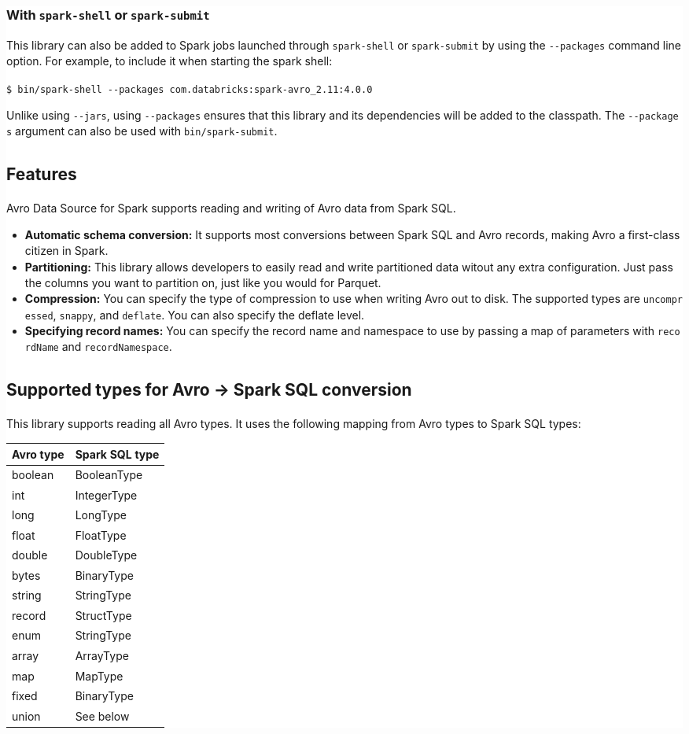 ### With `spark-shell` or `spark-submit`

This library can also be added to Spark jobs launched through `spark-shell` or `spark-submit` by using the `--packages` command line option.
For example, to include it when starting the spark shell:

```
$ bin/spark-shell --packages com.databricks:spark-avro_2.11:4.0.0
```

Unlike using `--jars`, using `--packages` ensures that this library and its dependencies will be added to the classpath. The `--packages` argument can also be used with `bin/spark-submit`.

## Features

Avro Data Source for Spark supports reading and writing of Avro data from Spark SQL.

- **Automatic schema conversion:** It supports most conversions between Spark SQL and Avro records, making Avro a first-class citizen in Spark.
- **Partitioning:** This library allows developers to easily read and write partitioned data
witout any extra configuration. Just pass the columns you want to partition on, just like you would for Parquet.
- **Compression:**  You can specify the type of compression to use when writing Avro out to
disk. The supported types are `uncompressed`, `snappy`, and `deflate`. You can also specify the deflate level.
- **Specifying record names:** You can specify the record name and namespace to use by passing a map of parameters with `recordName` and `recordNamespace`.

## Supported types for Avro -> Spark SQL conversion

This library supports reading all Avro types. It uses the following mapping from Avro types to Spark SQL types:

| Avro type | Spark SQL type |
| --------- |----------------|
| boolean   | BooleanType    |
| int       | IntegerType    |
| long      | LongType       |
| float     | FloatType      |
| double    | DoubleType     |
| bytes     | BinaryType     |
| string    | StringType     |
| record    | StructType     |
| enum      | StringType     |
| array     | ArrayType      |
| map       | MapType        |
| fixed     | BinaryType     |
| union     | See below      |

